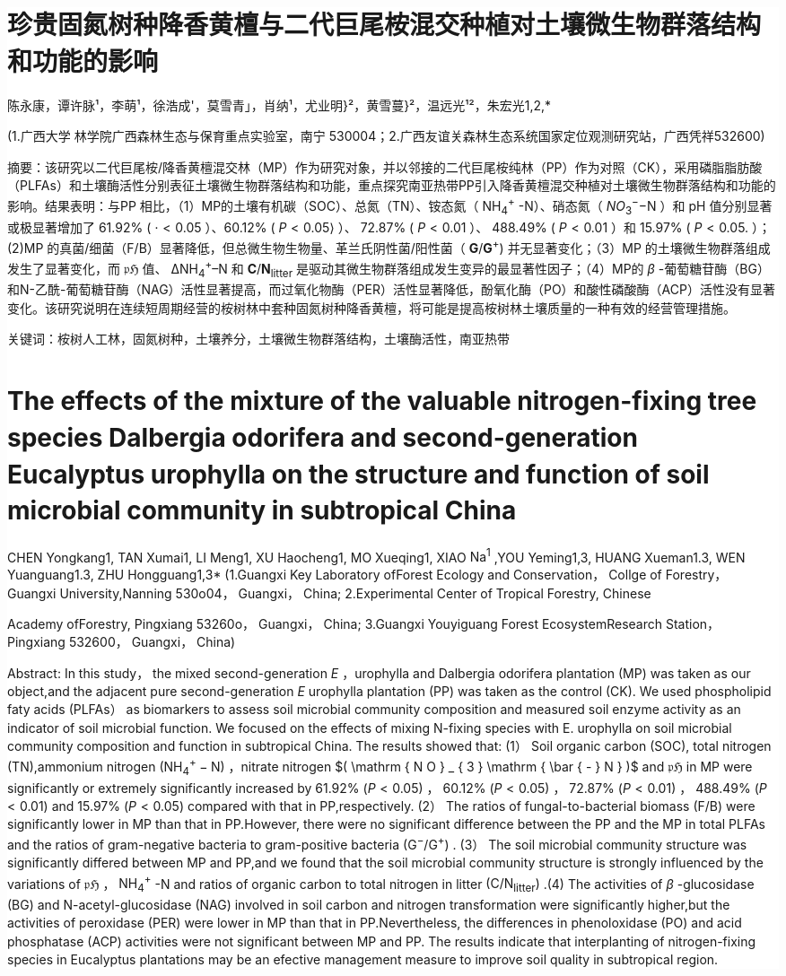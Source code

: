 # 珍贵固氮树种降香黄檀与二代巨尾桉混交种植对土壤微生物群落结构和功能的影响

陈永康，谭许脉¹，李萌¹，徐浩成'，莫雪青」，肖纳¹，尤业明}²，黄雪蔓}²，温远光¹²，朱宏光1,2,\*

(1.广西大学 林学院广西森林生态与保育重点实验室，南宁 530004；2.广西友谊关森林生态系统国家定位观测研究站，广西凭祥532600)

摘要：该研究以二代巨尾桉/降香黄檀混交林（MP）作为研究对象，并以邻接的二代巨尾桉纯林（PP）作为对照（CK），采用磷脂脂肪酸（PLFAs）和土壤酶活性分别表征土壤微生物群落结构和功能，重点探究南亚热带PP引入降香黄檀混交种植对土壤微生物群落结构和功能的影响。结果表明：与PP 相比，（1）MP的土壤有机碳（SOC）、总氮（TN）、铵态氮（ $\mathrm { N H } _ { 4 } ^ { + }$ -N）、硝态氮（ $N O _ { 3 } ^ { - } { \mathrm { - } } \mathrm { N }$ ）和 $\mathsf { p H }$ 值分别显著或极显著增加了 $6 1 . 9 2 \%$ ( $\scriptstyle \cdot < 0 . 0 5$ ）、$6 0 . 1 2 \%$ ( $P { < } 0 . 0 5 \rangle$ ）、 $7 2 . 8 7 \%$ ( $P { < } 0 . 0 1$ ）、 $4 8 8 . 4 9 \%$ ( $\scriptstyle P < 0 . 0 1$ ）和 $1 5 . 9 7 \%$ ( $\scriptstyle P < 0 . 0 5 .$ ）；(2)MP 的真菌/细菌（F/B）显著降低，但总微生物生物量、革兰氏阴性菌/阳性菌（ $\mathbf { G } { } / \mathbf { G } ^ { + } )$ 并无显著变化；（3）MP 的土壤微生物群落组成发生了显著变化，而 $\mathfrak { p H }$ 值、 $\mathrm { \Delta N H _ { 4 } ^ { + }  – N }$ 和 $\mathbf { C } / \mathbf { N } _ { \mathrm { l i t t e r } }$ 是驱动其微生物群落组成发生变异的最显著性因子；（4）MP的 $\beta$ -葡萄糖苷酶（BG）和N-乙酰-葡萄糖苷酶（NAG）活性显著提高，而过氧化物酶（PER）活性显著降低，酚氧化酶（PO）和酸性磷酸酶（ACP）活性没有显著变化。该研究说明在连续短周期经营的桉树林中套种固氮树种降香黄檀，将可能是提高桉树林土壤质量的一种有效的经营管理措施。

关键词：桉树人工林，固氮树种，土壤养分，土壤微生物群落结构，土壤酶活性，南亚热带

# The effects of the mixture of the valuable nitrogen-fixing tree species Dalbergia odorifera and second-generation Eucalyptus urophylla on the structure and function of soil microbial community in subtropical China

CHEN Yongkang1, TAN Xumai1, LI Meng1, XU Haocheng1, MO Xueqing1, XIAO $\mathrm { { N a ^ { 1 } } }$ ,YOU Yeming1,3, HUANG Xueman1.3, WEN Yuanguang1.3, ZHU Hongguang1,3\* (1.Guangxi Key Laboratory ofForest Ecology and Conservation， Collge of Forestry， Guangxi University,Nanning 530o04， Guangxi， China; 2.Experimental Center of Tropical Forestry, Chinese

Academy ofForestry, Pingxiang 53260o， Guangxi， China; 3.Guangxi Youyiguang Forest EcosystemResearch Station， Pingxiang 532600， Guangxi， China)

Abstract: In this study， the mixed second-generation $E$ ，urophylla and Dalbergia odorifera plantation (MP) was taken as our object,and the adjacent pure second-generation $E$ urophylla plantation (PP) was taken as the control (CK). We used phospholipid faty acids (PLFAs） as biomarkers to assess soil microbial community composition and measured soil enzyme activity as an indicator of soil microbial function. We focused on the effects of mixing N-fixing species with E. urophylla on soil microbial community composition and function in subtropical China. The results showed that: (1） Soil organic carbon (SOC), total nitrogen (TN),ammonium nitrogen $\mathrm { ( N H _ { 4 } ^ { + } { - } N ) }$ ，nitrate nitrogen $( \mathrm { N O } _ { 3 } \mathrm { \bar { - } N } )$ and $\mathfrak { p H }$ in MP were significantly or extremely significantly increased by $6 1 . 9 2 \%$ $( P { < } 0 . 0 5 )$ ， $6 0 . 1 2 \%$ $( P { < } 0 . 0 5 )$ ， $7 2 . 8 7 \%$ $( P { < } 0 . 0 1 )$ ， $4 8 8 . 4 9 \%$ $( P { < } 0 . 0 1 )$ and $1 5 . 9 7 \%$ $( P { < } 0 . 0 5 )$ compared with that in PP,respectively. (2） The ratios of fungal-to-bacterial biomass (F/B) were significantly lower in MP than that in PP.However, there were no significant difference between the PP and the MP in total PLFAs and the ratios of gram-negative bacteria to gram-positive bacteria $( \mathrm { G } ^ { - } / \mathrm { G } ^ { + } )$ . (3） The soil microbial community structure was significantly differed between MP and PP,and we found that the soil microbial community structure is strongly influenced by the variations of $\mathfrak { p H }$ ， $\mathrm { N H } _ { 4 } ^ { + }$ -N and ratios of organic carbon to total nitrogen in litter $( \mathrm { C / N _ { l i t t e r } } )$ .(4) The activities of $\beta$ -glucosidase (BG) and N-acetyl-glucosidase (NAG) involved in soil carbon and nitrogen transformation were significantly higher,but the activities of peroxidase (PER) were lower in MP than that in PP.Nevertheless, the differences in phenoloxidase (PO) and acid phosphatase (ACP) activities were not significant between MP and PP. The results indicate that interplanting of nitrogen-fixing species in Eucalyptus plantations may be an efective management measure to improve soil quality in subtropical region.
